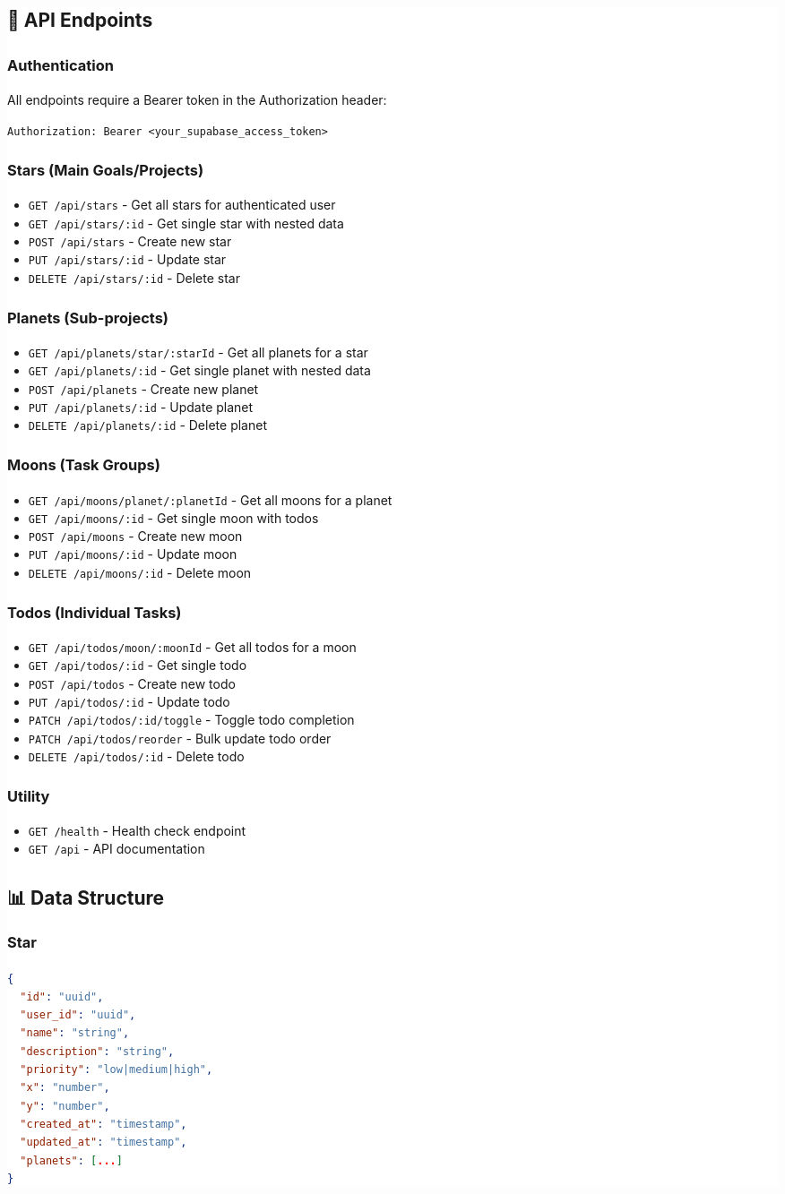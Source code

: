 ## 🌟 API Endpoints

### Authentication
All endpoints require a Bearer token in the Authorization header:
```
Authorization: Bearer <your_supabase_access_token>
```

### Stars (Main Goals/Projects)
- `GET /api/stars` - Get all stars for authenticated user
- `GET /api/stars/:id` - Get single star with nested data
- `POST /api/stars` - Create new star
- `PUT /api/stars/:id` - Update star
- `DELETE /api/stars/:id` - Delete star

### Planets (Sub-projects)
- `GET /api/planets/star/:starId` - Get all planets for a star
- `GET /api/planets/:id` - Get single planet with nested data
- `POST /api/planets` - Create new planet
- `PUT /api/planets/:id` - Update planet
- `DELETE /api/planets/:id` - Delete planet

### Moons (Task Groups)
- `GET /api/moons/planet/:planetId` - Get all moons for a planet
- `GET /api/moons/:id` - Get single moon with todos
- `POST /api/moons` - Create new moon
- `PUT /api/moons/:id` - Update moon
- `DELETE /api/moons/:id` - Delete moon

### Todos (Individual Tasks)
- `GET /api/todos/moon/:moonId` - Get all todos for a moon
- `GET /api/todos/:id` - Get single todo
- `POST /api/todos` - Create new todo
- `PUT /api/todos/:id` - Update todo
- `PATCH /api/todos/:id/toggle` - Toggle todo completion
- `PATCH /api/todos/reorder` - Bulk update todo order
- `DELETE /api/todos/:id` - Delete todo

### Utility
- `GET /health` - Health check endpoint
- `GET /api` - API documentation

## 📊 Data Structure

### Star
```json
{
  "id": "uuid",
  "user_id": "uuid",
  "name": "string",
  "description": "string",
  "priority": "low|medium|high",
  "x": "number",
  "y": "number",
  "created_at": "timestamp",
  "updated_at": "timestamp",
  "planets": [...]
}
```
